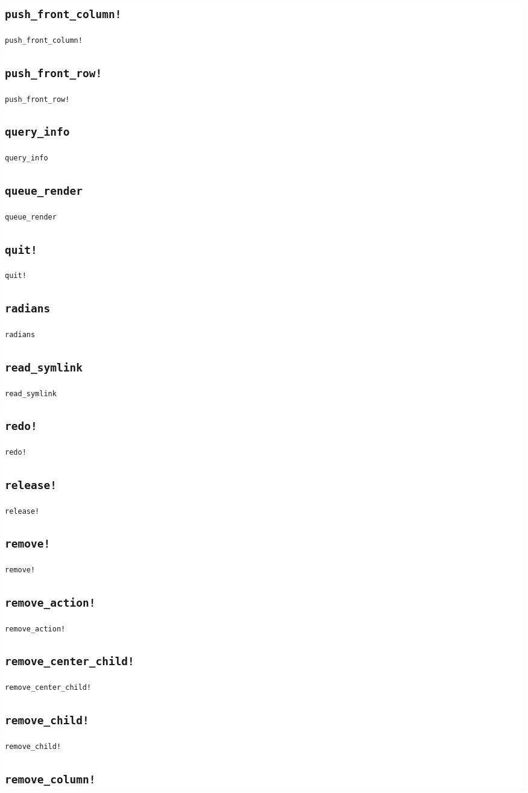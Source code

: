 ## `push_front_column!`
```@docs
push_front_column!
```
## `push_front_row!`
```@docs
push_front_row!
```
## `query_info`
```@docs
query_info
```
## `queue_render`
```@docs
queue_render
```
## `quit!`
```@docs
quit!
```
## `radians`
```@docs
radians
```
## `read_symlink`
```@docs
read_symlink
```
## `redo!`
```@docs
redo!
```
## `release!`
```@docs
release!
```
## `remove!`
```@docs
remove!
```
## `remove_action!`
```@docs
remove_action!
```
## `remove_center_child!`
```@docs
remove_center_child!
```
## `remove_child!`
```@docs
remove_child!
```
## `remove_column!`
```@docs
```